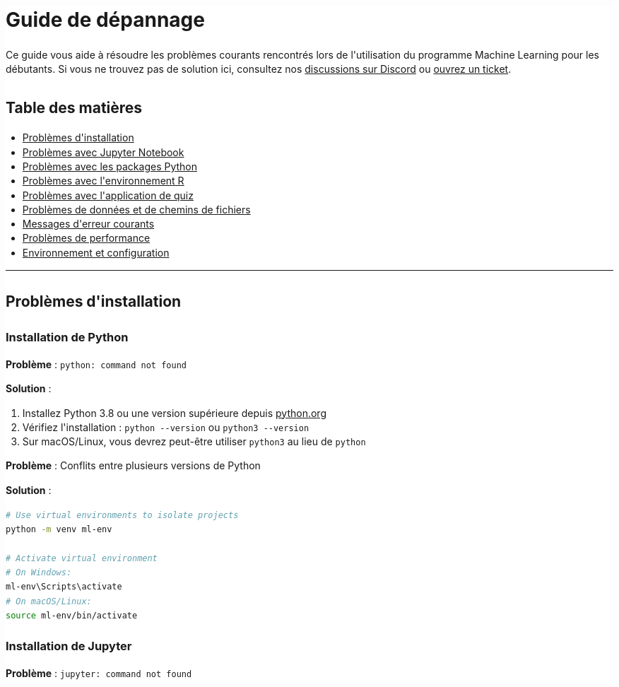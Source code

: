 
# Guide de dépannage

Ce guide vous aide à résoudre les problèmes courants rencontrés lors de l'utilisation du programme Machine Learning pour les débutants. Si vous ne trouvez pas de solution ici, consultez nos [discussions sur Discord](https://aka.ms/foundry/discord) ou [ouvrez un ticket](https://github.com/microsoft/ML-For-Beginners/issues).

## Table des matières

- [Problèmes d'installation](../..)
- [Problèmes avec Jupyter Notebook](../..)
- [Problèmes avec les packages Python](../..)
- [Problèmes avec l'environnement R](../..)
- [Problèmes avec l'application de quiz](../..)
- [Problèmes de données et de chemins de fichiers](../..)
- [Messages d'erreur courants](../..)
- [Problèmes de performance](../..)
- [Environnement et configuration](../..)

---

## Problèmes d'installation

### Installation de Python

**Problème** : `python: command not found`

**Solution** :
1. Installez Python 3.8 ou une version supérieure depuis [python.org](https://www.python.org/downloads/)
2. Vérifiez l'installation : `python --version` ou `python3 --version`
3. Sur macOS/Linux, vous devrez peut-être utiliser `python3` au lieu de `python`

**Problème** : Conflits entre plusieurs versions de Python

**Solution** :
```bash
# Use virtual environments to isolate projects
python -m venv ml-env

# Activate virtual environment
# On Windows:
ml-env\Scripts\activate
# On macOS/Linux:
source ml-env/bin/activate
```

### Installation de Jupyter

**Problème** : `jupyter: command not found`
